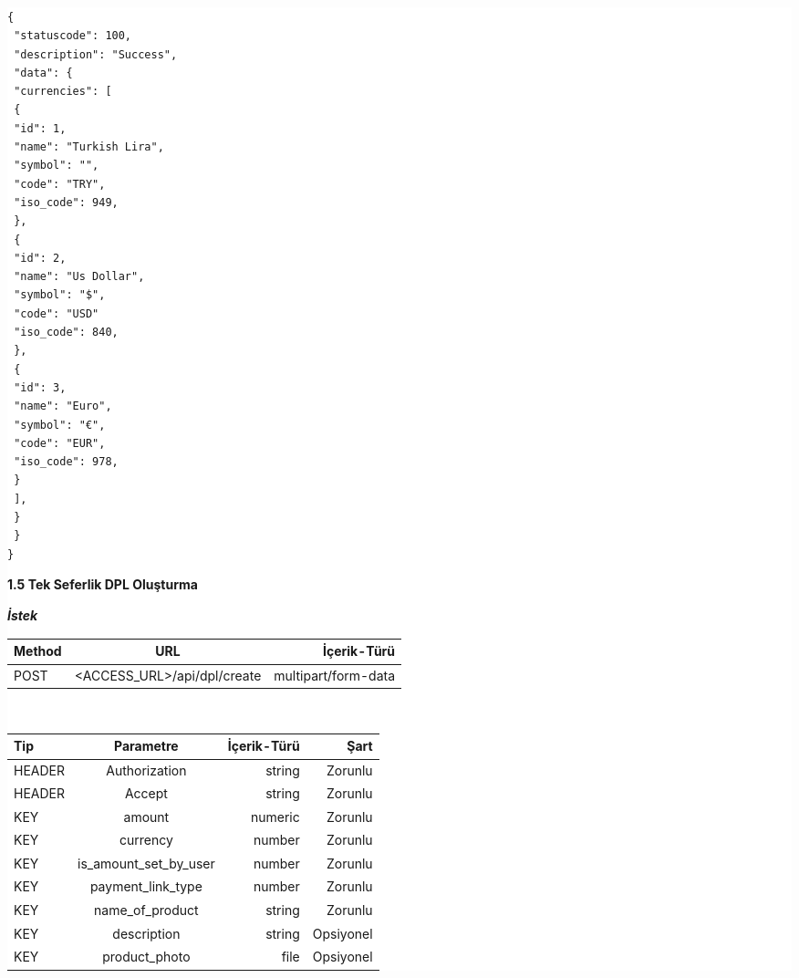 ```markup
{
 "statuscode": 100,
 "description": "Success",
 "data": {
 "currencies": [
 {
 "id": 1,
 "name": "Turkish Lira",
 "symbol": "",
 "code": "TRY",
 "iso_code": 949,
 },
 {
 "id": 2,
 "name": "Us Dollar",
 "symbol": "$",
 "code": "USD"
 "iso_code": 840,
 },
 {
 "id": 3,
 "name": "Euro",
 "symbol": "€",
 "code": "EUR",
 "iso_code": 978,
 }
 ],
 }
 }
}
```

**1.5 Tek Seferlik DPL Oluşturma**

   **_İstek_**
   </br>
   
| Method                        | URL                        | İçerik-Türü         |
| :-------------------------- | :---------------------------: | -------------------: |
| POST | <ACCESS_URL>/api/dpl/create	| multipart/form-data |
</br>

| Tip                       | Parametre                        | İçerik-Türü         | Şart |
| :-------------------------- | :---------------------------: | -------------------: | -------------------: |
| HEADER | Authorization | string | Zorunlu |
| HEADER | Accept | string | Zorunlu |
| KEY | amount | numeric | Zorunlu |
| KEY | currency | number | Zorunlu |
| KEY | is_amount_set_by_user | number | Zorunlu |
| KEY | payment_link_type | number | Zorunlu |
| KEY | name_of_product | string | Zorunlu |
| KEY | description | string | Opsiyonel |
| KEY | product_photo | file | Opsiyonel |
